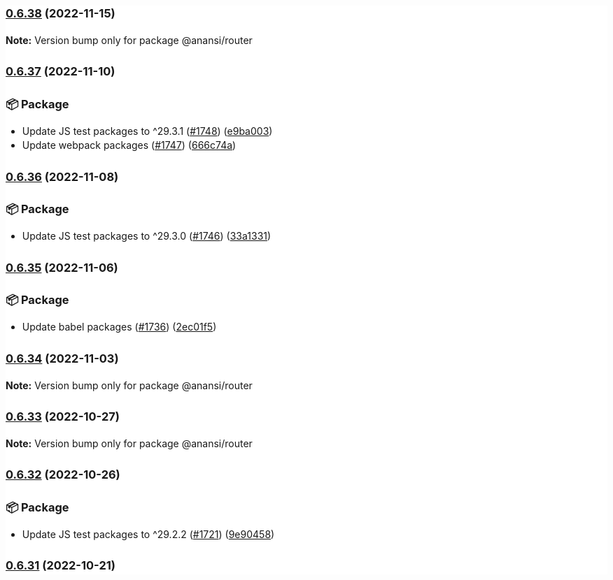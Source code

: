 ### [0.6.38](https://github.com/ntucker/anansi/compare/@anansi/router@0.6.37...@anansi/router@0.6.38) (2022-11-15)

**Note:** Version bump only for package @anansi/router

### [0.6.37](https://github.com/ntucker/anansi/compare/@anansi/router@0.6.36...@anansi/router@0.6.37) (2022-11-10)

### 📦 Package

* Update JS test packages to ^29.3.1 ([#1748](https://github.com/ntucker/anansi/issues/1748)) ([e9ba003](https://github.com/ntucker/anansi/commit/e9ba0034b4aa8e52b02a7f4d7637b21b8755cb1a))
* Update webpack packages ([#1747](https://github.com/ntucker/anansi/issues/1747)) ([666c74a](https://github.com/ntucker/anansi/commit/666c74a6b19920293e182526a42b7343dbf25c05))

### [0.6.36](https://github.com/ntucker/anansi/compare/@anansi/router@0.6.35...@anansi/router@0.6.36) (2022-11-08)

### 📦 Package

* Update JS test packages to ^29.3.0 ([#1746](https://github.com/ntucker/anansi/issues/1746)) ([33a1331](https://github.com/ntucker/anansi/commit/33a1331bb1e595727fcaeaf7ac06b83122f34ca2))

### [0.6.35](https://github.com/ntucker/anansi/compare/@anansi/router@0.6.34...@anansi/router@0.6.35) (2022-11-06)

### 📦 Package

* Update babel packages ([#1736](https://github.com/ntucker/anansi/issues/1736)) ([2ec01f5](https://github.com/ntucker/anansi/commit/2ec01f585dc90f5d366e7d1626a3f8b1cf7b752c))

### [0.6.34](https://github.com/ntucker/anansi/compare/@anansi/router@0.6.33...@anansi/router@0.6.34) (2022-11-03)

**Note:** Version bump only for package @anansi/router

### [0.6.33](https://github.com/ntucker/anansi/compare/@anansi/router@0.6.32...@anansi/router@0.6.33) (2022-10-27)

**Note:** Version bump only for package @anansi/router

### [0.6.32](https://github.com/ntucker/anansi/compare/@anansi/router@0.6.31...@anansi/router@0.6.32) (2022-10-26)

### 📦 Package

* Update JS test packages to ^29.2.2 ([#1721](https://github.com/ntucker/anansi/issues/1721)) ([9e90458](https://github.com/ntucker/anansi/commit/9e90458c041af252d170b77028628962fc7314a4))

### [0.6.31](https://github.com/ntucker/anansi/compare/@anansi/router@0.6.30...@anansi/router@0.6.31) (2022-10-21)
